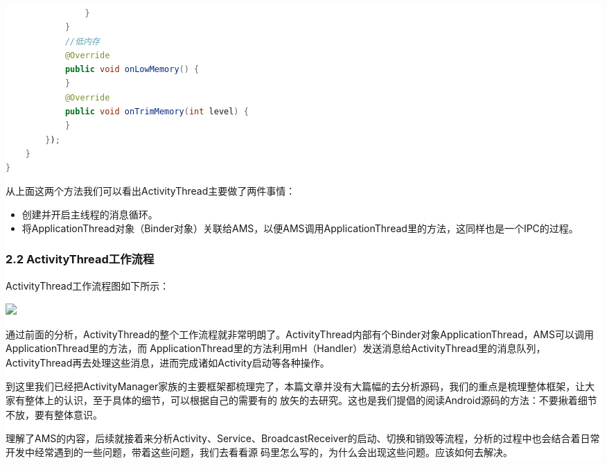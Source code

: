 ```java
                }
            }
            //低内存
            @Override
            public void onLowMemory() {
            }
            @Override
            public void onTrimMemory(int level) {
            }
        });
    }
}
```

从上面这两个方法我们可以看出ActivityThread主要做了两件事情：

- 创建并开启主线程的消息循环。
- 将ApplicationThread对象（Binder对象）关联给AMS，以便AMS调用ApplicationThread里的方法，这同样也是一个IPC的过程。

### 2.2 ActivityThread工作流程

ActivityThread工作流程图如下所示：

<img src="https://github.com/guoxiaoxing/android-open-source-project-analysis/raw/master/art/app/component/activity_thread_structure.png" />

通过前面的分析，ActivityThread的整个工作流程就非常明朗了。ActivityThread内部有个Binder对象ApplicationThread，AMS可以调用ApplicationThread里的方法，而
ApplicationThread里的方法利用mH（Handler）发送消息给ActivityThread里的消息队列，ActivityThread再去处理这些消息，进而完成诸如Activity启动等各种操作。

到这里我们已经把ActivityManager家族的主要框架都梳理完了，本篇文章并没有大篇幅的去分析源码，我们的重点是梳理整体框架，让大家有整体上的认识，至于具体的细节，可以根据自己的需要有的
放矢的去研究。这也是我们提倡的阅读Android源码的方法：不要揪着细节不放，要有整体意识。

理解了AMS的内容，后续就接着来分析Activity、Service、BroadcastReceiver的启动、切换和销毁等流程，分析的过程中也会结合着日常开发中经常遇到的一些问题，带着这些问题，我们去看看源
码里怎么写的，为什么会出现这些问题。应该如何去解决。
